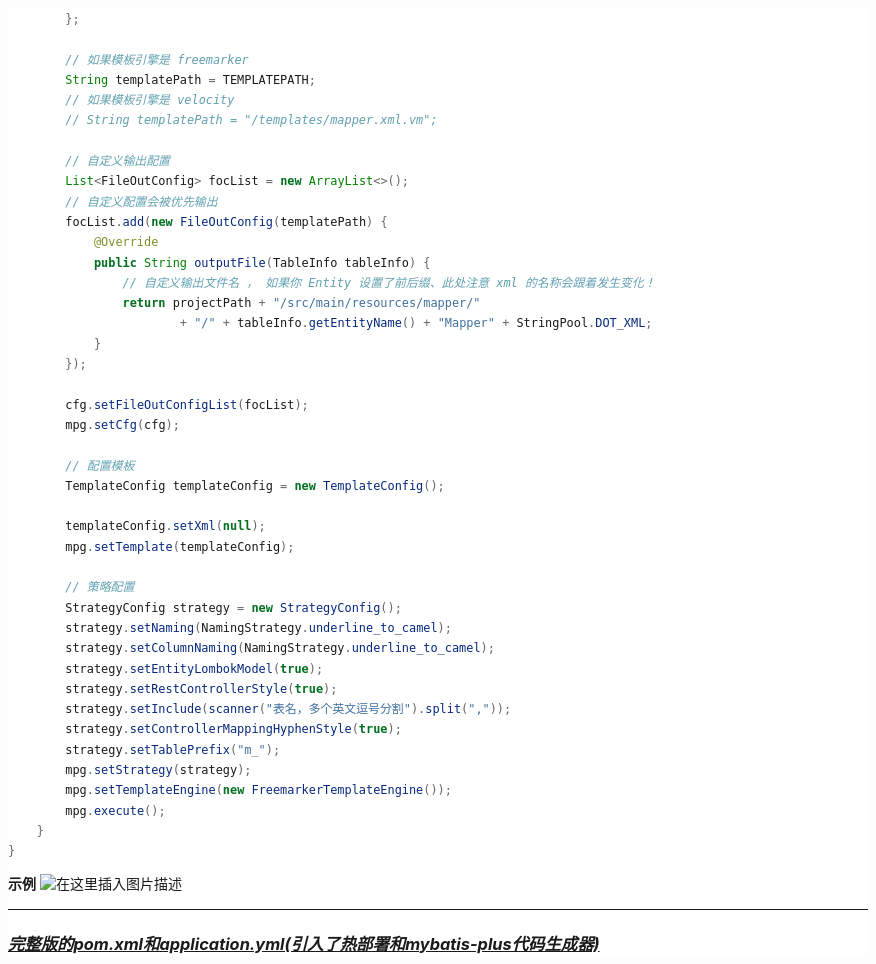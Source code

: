 ```java
        };

        // 如果模板引擎是 freemarker
        String templatePath = TEMPLATEPATH;
        // 如果模板引擎是 velocity
        // String templatePath = "/templates/mapper.xml.vm";

        // 自定义输出配置
        List<FileOutConfig> focList = new ArrayList<>();
        // 自定义配置会被优先输出
        focList.add(new FileOutConfig(templatePath) {
            @Override
            public String outputFile(TableInfo tableInfo) {
                // 自定义输出文件名 ， 如果你 Entity 设置了前后缀、此处注意 xml 的名称会跟着发生变化！
                return projectPath + "/src/main/resources/mapper/"
                        + "/" + tableInfo.getEntityName() + "Mapper" + StringPool.DOT_XML;
            }
        });

        cfg.setFileOutConfigList(focList);
        mpg.setCfg(cfg);

        // 配置模板
        TemplateConfig templateConfig = new TemplateConfig();

        templateConfig.setXml(null);
        mpg.setTemplate(templateConfig);

        // 策略配置
        StrategyConfig strategy = new StrategyConfig();
        strategy.setNaming(NamingStrategy.underline_to_camel);
        strategy.setColumnNaming(NamingStrategy.underline_to_camel);
        strategy.setEntityLombokModel(true);
        strategy.setRestControllerStyle(true);
        strategy.setInclude(scanner("表名，多个英文逗号分割").split(","));
        strategy.setControllerMappingHyphenStyle(true);
        strategy.setTablePrefix("m_");
        mpg.setStrategy(strategy);
        mpg.setTemplateEngine(new FreemarkerTemplateEngine());
        mpg.execute();
    }
}
```

**示例**
![在这里插入图片描述](https://img-blog.csdnimg.cn/20210210233917468.png?x-oss-process=image/watermark,type_ZmFuZ3poZW5naGVpdGk,shadow_10,text_aHR0cHM6Ly9ibG9nLmNzZG4ubmV0L3dlaXhpbl80MzI0NzgwMw==,size_16,color_FFFFFF,t_70)

---

### **<u>*完整版的pom.xml和application.yml(引入了热部署和mybatis-plus代码生成器)*</u>**
